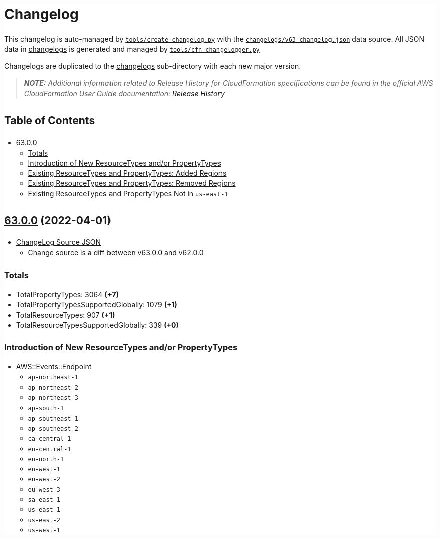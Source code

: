 # Changelog

This changelog is auto-managed by [`tools/create-changelog.py`](tools/create-changelog.py) with the [`changelogs/v63-changelog.json`](changelogs/v63-changelog.json) data source. All JSON data in [changelogs](changelogs) is generated and managed by [`tools/cfn-changelogger.py`](tools/cfn-changelogger.py)

Changelogs are duplicated to the [changelogs](changelogs) sub-directory with each new major version.

> _**NOTE:** Additional information related to Release History for CloudFormation specifications can be found in the official AWS CloudFormation User Guide documentation: [Release History](https://docs.aws.amazon.com/AWSCloudFormation/latest/UserGuide/ReleaseHistory.html)_

## Table of Contents

- [63.0.0](#6300-2022-04-01)
  - [Totals](#totals)
  - [Introduction of New ResourceTypes and/or PropertyTypes](#introduction-of-new-resourcetypes-andor-propertytypes)
  - [Existing ResourceTypes and PropertyTypes: Added Regions](#existing-resourcetypes-and-propertytypes-added-regions)
  - [Existing ResourceTypes and PropertyTypes: Removed Regions](#existing-resourcetypes-and-propertytypes-removed-regions)
  - [Existing ResourceTypes and PropertyTypes Not in `us-east-1`](#existing-resourcetypes-and-propertytypes-not-in-us-east-1)

## [63.0.0](https://github.com/ScriptAutomate/aws-cfn-resource-specs/releases/tag/v63.0.0) (2022-04-01)

- [ChangeLog Source JSON](https://github.com/ScriptAutomate/aws-cfn-resource-specs/blob/master/changelogs/v63-changelog.json)
  - Change source is a diff between [v63.0.0](https://github.com/ScriptAutomate/aws-cfn-resource-specs/releases/tag/v63.0.0) and [v62.0.0](https://github.com/ScriptAutomate/aws-cfn-resource-specs/releases/tag/v62.0.0)

### Totals

- TotalPropertyTypes: 3064 **(+7)**
- TotalPropertyTypesSupportedGlobally: 1079 **(+1)**
- TotalResourceTypes: 907 **(+1)**
- TotalResourceTypesSupportedGlobally: 339 **(+0)**

### Introduction of New ResourceTypes and/or PropertyTypes

- [AWS::Events::Endpoint](http://docs.aws.amazon.com/AWSCloudFormation/latest/UserGuide/aws-resource-events-endpoint.html)
  - `ap-northeast-1`
  - `ap-northeast-2`
  - `ap-northeast-3`
  - `ap-south-1`
  - `ap-southeast-1`
  - `ap-southeast-2`
  - `ca-central-1`
  - `eu-central-1`
  - `eu-north-1`
  - `eu-west-1`
  - `eu-west-2`
  - `eu-west-3`
  - `sa-east-1`
  - `us-east-1`
  - `us-east-2`
  - `us-west-1`